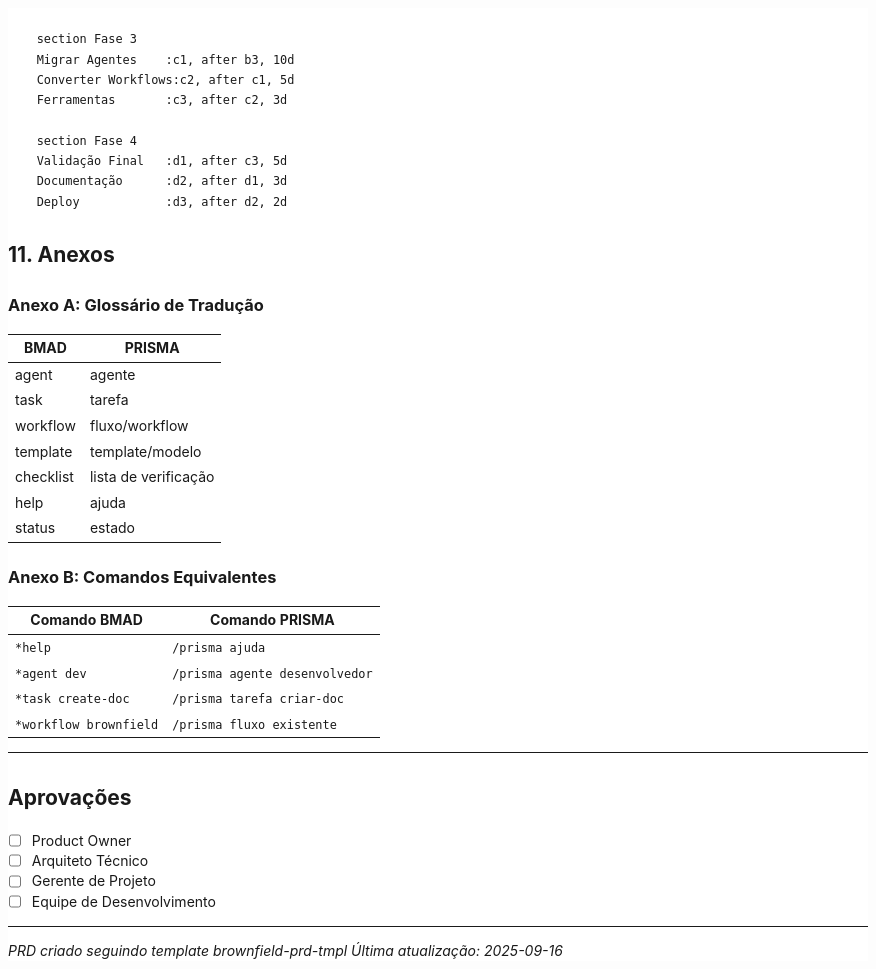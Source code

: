 ```mermaid

    section Fase 3
    Migrar Agentes    :c1, after b3, 10d
    Converter Workflows:c2, after c1, 5d
    Ferramentas       :c3, after c2, 3d

    section Fase 4
    Validação Final   :d1, after c3, 5d
    Documentação      :d2, after d1, 3d
    Deploy            :d3, after d2, 2d
```

## 11. Anexos

### Anexo A: Glossário de Tradução
| BMAD | PRISMA |
|------|--------|
| agent | agente |
| task | tarefa |
| workflow | fluxo/workflow |
| template | template/modelo |
| checklist | lista de verificação |
| help | ajuda |
| status | estado |

### Anexo B: Comandos Equivalentes
| Comando BMAD | Comando PRISMA |
|--------------|----------------|
| `*help` | `/prisma ajuda` |
| `*agent dev` | `/prisma agente desenvolvedor` |
| `*task create-doc` | `/prisma tarefa criar-doc` |
| `*workflow brownfield` | `/prisma fluxo existente` |

---

## Aprovações

- [ ] Product Owner
- [ ] Arquiteto Técnico
- [ ] Gerente de Projeto
- [ ] Equipe de Desenvolvimento

---
*PRD criado seguindo template brownfield-prd-tmpl*
*Última atualização: 2025-09-16*